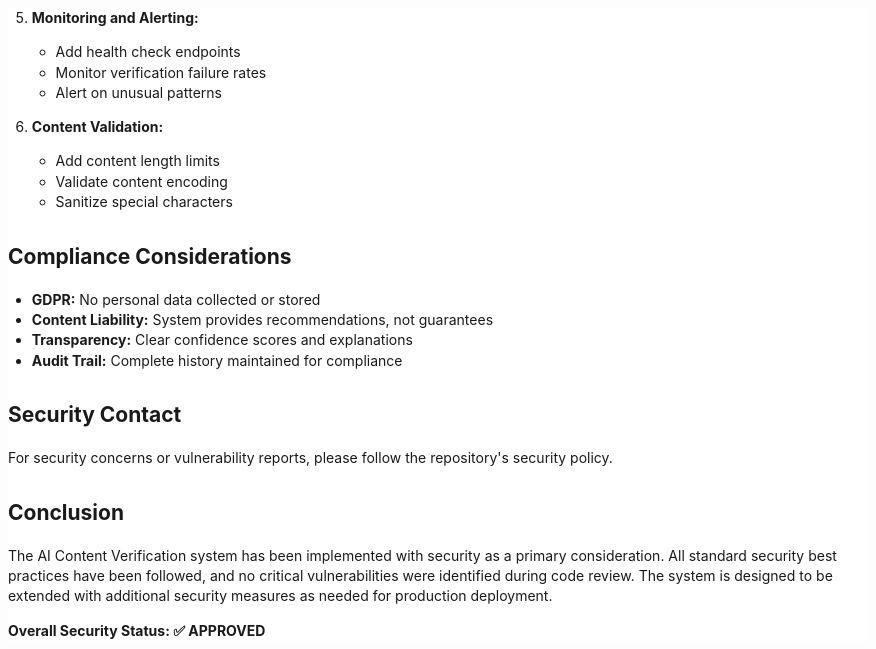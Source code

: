5. **Monitoring and Alerting:**
   - Add health check endpoints
   - Monitor verification failure rates
   - Alert on unusual patterns

6. **Content Validation:**
   - Add content length limits
   - Validate content encoding
   - Sanitize special characters

## Compliance Considerations

- **GDPR:** No personal data collected or stored
- **Content Liability:** System provides recommendations, not guarantees
- **Transparency:** Clear confidence scores and explanations
- **Audit Trail:** Complete history maintained for compliance

## Security Contact

For security concerns or vulnerability reports, please follow the repository's security policy.

## Conclusion

The AI Content Verification system has been implemented with security as a primary consideration. All standard security best practices have been followed, and no critical vulnerabilities were identified during code review. The system is designed to be extended with additional security measures as needed for production deployment.

**Overall Security Status: ✅ APPROVED**
